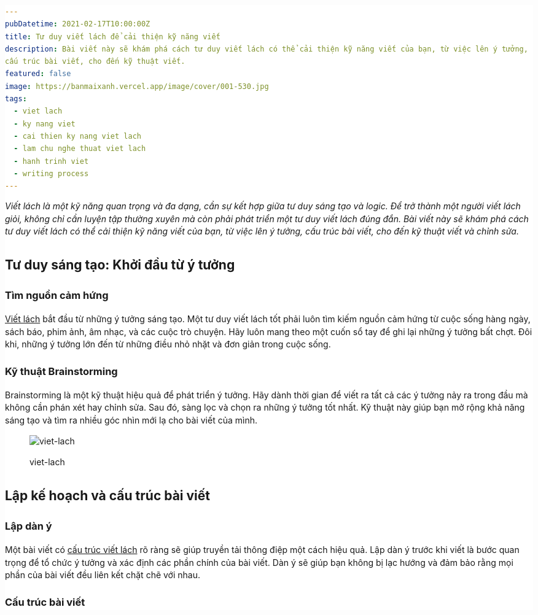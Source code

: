 ```yaml
---
pubDatetime: 2021-02-17T10:00:00Z
title: Tư duy viết lách để cải thiện kỹ năng viết
description: Bài viết này sẽ khám phá cách tư duy viết lách có thể cải thiện kỹ năng viết của bạn, từ việc lên ý tưởng, cấu trúc bài viết, cho đến kỹ thuật viết.
featured: false
image: https://banmaixanh.vercel.app/image/cover/001-530.jpg
tags:
  - viet lach
  - ky nang viet
  - cai thien ky nang viet lach
  - lam chu nghe thuat viet lach
  - hanh trinh viet
  - writing process
---
```


_Viết lách là một kỹ năng quan trọng và đa dạng, cần sự kết hợp giữa tư duy sáng tạo và logic. Để trở thành một người viết lách giỏi, không chỉ cần luyện tập thường xuyên mà còn phải phát triển một tư duy viết lách đúng đắn. Bài viết này sẽ khám phá cách tư duy viết lách có thể cải thiện kỹ năng viết của bạn, từ việc lên ý tưởng, cấu trúc bài viết, cho đến kỹ thuật viết và chỉnh sửa._

## Tư duy sáng tạo: Khởi đầu từ ý tưởng

### Tìm nguồn cảm hứng

[Viết lách](https://nhavantuonglai.com/article/doc-nhieu-hieu-sau) bắt đầu từ những ý tưởng sáng tạo. Một tư duy viết lách tốt phải luôn tìm kiếm nguồn cảm hứng từ cuộc sống hàng ngày, sách báo, phim ảnh, âm nhạc, và các cuộc trò chuyện. Hãy luôn mang theo một cuốn sổ tay để ghi lại những ý tưởng bất chợt. Đôi khi, những ý tưởng lớn đến từ những điều nhỏ nhặt và đơn giản trong cuộc sống.

### Kỹ thuật Brainstorming

Brainstorming là một kỹ thuật hiệu quả để phát triển ý tưởng. Hãy dành thời gian để viết ra tất cả các ý tưởng nảy ra trong đầu mà không cần phán xét hay chỉnh sửa. Sau đó, sàng lọc và chọn ra những ý tưởng tốt nhất. Kỹ thuật này giúp bạn mở rộng khả năng sáng tạo và tìm ra nhiều góc nhìn mới lạ cho bài viết của mình.

<figure><img src="https://banmaixanh.vercel.app/image/article/viet-lach-057.jpg" alt="viet-lach" title="viet-lach-nhavantuonglai" height=100% width=100%><figcaption><p>viet-lach</p></figcaption></figure>

## Lập kế hoạch và cấu trúc bài viết

### Lập dàn ý

Một bài viết có [cấu trúc viết lách](https://nhavantuonglai.com/article/viet-lach-hoc) rõ ràng sẽ giúp truyền tải thông điệp một cách hiệu quả. Lập dàn ý trước khi viết là bước quan trọng để tổ chức ý tưởng và xác định các phần chính của bài viết. Dàn ý sẽ giúp bạn không bị lạc hướng và đảm bảo rằng mọi phần của bài viết đều liên kết chặt chẽ với nhau.

### Cấu trúc bài viết

